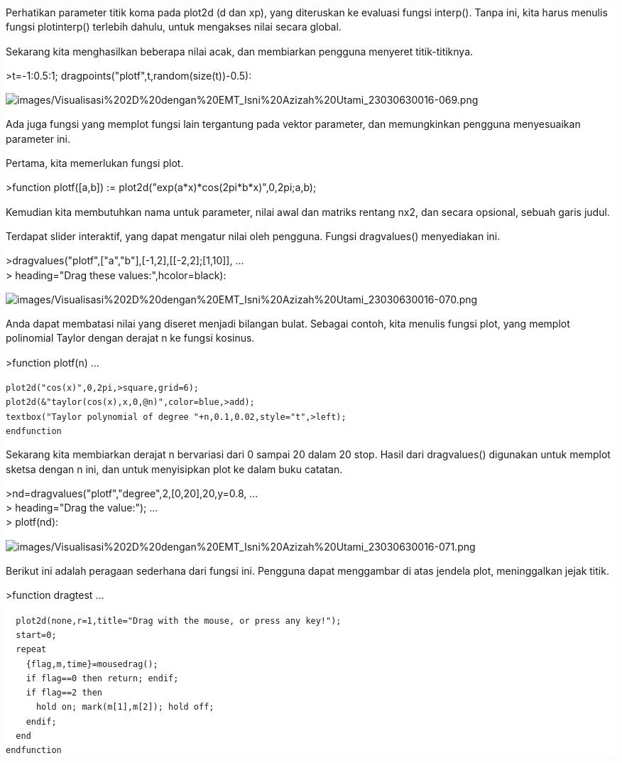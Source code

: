 Perhatikan parameter titik koma pada plot2d (d dan xp), yang diteruskan ke evaluasi fungsi interp(). Tanpa ini, kita harus menulis fungsi plotinterp() terlebih dahulu, untuk mengakses nilai secara global.

Sekarang kita menghasilkan beberapa nilai acak, dan membiarkan pengguna menyeret titik-titiknya.

\>t=-1:0.5:1; dragpoints("plotf",t,random(size(t))-0.5):

![images/Visualisasi%202D%20dengan%20EMT_Isni%20Azizah%20Utami_23030630016-069.png](images/Visualisasi%202D%20dengan%20EMT_Isni%20Azizah%20Utami_23030630016-069.png)

Ada juga fungsi yang memplot fungsi lain tergantung pada vektor parameter, dan memungkinkan pengguna menyesuaikan parameter ini.

Pertama, kita memerlukan fungsi plot.

\>function plotf([a,b]) := plot2d("exp(a\*x)\*cos(2pi\*b\*x)",0,2pi;a,b);

Kemudian kita membutuhkan nama untuk parameter, nilai awal dan matriks rentang nx2, dan secara opsional, sebuah garis judul.

Terdapat slider interaktif, yang dapat mengatur nilai oleh pengguna. Fungsi dragvalues() menyediakan ini.

\>dragvalues("plotf",["a","b"],[-1,2],[[-2,2];[1,10]], ...  
\>     heading="Drag these values:",hcolor=black):

![images/Visualisasi%202D%20dengan%20EMT_Isni%20Azizah%20Utami_23030630016-070.png](images/Visualisasi%202D%20dengan%20EMT_Isni%20Azizah%20Utami_23030630016-070.png)

Anda dapat membatasi nilai yang diseret menjadi bilangan bulat. Sebagai contoh, kita menulis fungsi plot, yang memplot polinomial Taylor dengan derajat n ke fungsi kosinus.

\>function plotf(n) ...

    plot2d("cos(x)",0,2pi,>square,grid=6);
    plot2d(&"taylor(cos(x),x,0,@n)",color=blue,>add);
    textbox("Taylor polynomial of degree "+n,0.1,0.02,style="t",>left);
    endfunction
</pre>

Sekarang kita membiarkan derajat n bervariasi dari 0 sampai 20 dalam 20 stop. Hasil dari dragvalues() digunakan untuk memplot sketsa dengan n ini, dan untuk menyisipkan plot ke dalam buku catatan.

\>nd=dragvalues("plotf","degree",2,[0,20],20,y=0.8, ...  
\>      heading="Drag the value:"); ...  
\>   plotf(nd):

![images/Visualisasi%202D%20dengan%20EMT_Isni%20Azizah%20Utami_23030630016-071.png](images/Visualisasi%202D%20dengan%20EMT_Isni%20Azizah%20Utami_23030630016-071.png)

Berikut ini adalah peragaan sederhana dari fungsi ini. Pengguna dapat menggambar di atas jendela plot, meninggalkan jejak titik.

\>function dragtest ...

      plot2d(none,r=1,title="Drag with the mouse, or press any key!");
      start=0;
      repeat
        {flag,m,time}=mousedrag();
        if flag==0 then return; endif;
        if flag==2 then
          hold on; mark(m[1],m[2]); hold off;
        endif;
      end
    endfunction
</pre>
